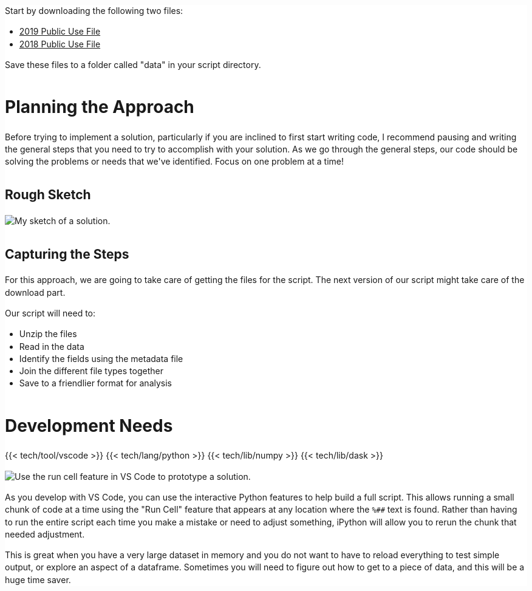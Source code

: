 Start by downloading the following two files:

- [2019 Public Use File](https://www.cms.gov/Research-Statistics-Data-and-Systems/Downloadable-Public-Use-Files/Cost-Reports/Cost-Reports-by-Fiscal-Year-Items/HOSPITAL10-DL-2019)
- [2018 Public Use File](https://www.cms.gov/Research-Statistics-Data-and-Systems/Downloadable-Public-Use-Files/Cost-Reports/Cost-Reports-by-Fiscal-Year-Items/HOSPITAL10-DL-2018)

Save these files to a folder called "data" in your script directory.

# Planning the Approach

Before trying to implement a solution, particularly if you are inclined to first start writing code, I recommend pausing and writing the general steps that you need to try to accomplish with your solution.  As we go through the general steps, our code should be solving the problems or needs that we've identified.  Focus on one problem at a time!

## Rough Sketch

![My sketch of a solution.](/analysis/media/mcr-unit01-preparation-approach.jpeg "Approaching the HCRIS Data")

## Capturing the Steps

For this approach, we are going to take care of getting the files for the script.  The next version of our script might take care of the download part.

Our script will need to:
- Unzip the files
- Read in the data
- Identify the fields using the metadata file
- Join the different file types together
- Save to a friendlier format for analysis

# Development Needs

{{< tech/tool/vscode >}}
{{< tech/lang/python >}}
{{< tech/lib/numpy >}}
{{< tech/lib/dask >}}

![Use the run cell feature in VS Code to prototype a solution.](/analysis/media/runcell.png#floatright "Using iPython in VS Code")

As you develop with VS Code, you can use the interactive Python features to help build a full script.  This allows running a small chunk of code at a time using the "Run Cell" feature that appears at any location where the ```%##``` text is found.  Rather than having to run the entire script each time you make a mistake or need to adjust something, iPython will allow you to rerun the chunk that needed adjustment.  

This is great when you have a very large dataset in memory and you do not want to have to reload everything to test simple output, or explore an aspect of a dataframe.  Sometimes you will need to figure out how to get to a piece of data, and this will be a huge time saver.

